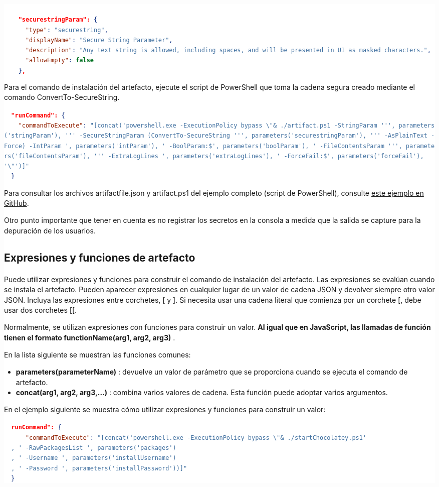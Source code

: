 ```json

    "securestringParam": {
      "type": "securestring",
      "displayName": "Secure String Parameter",
      "description": "Any text string is allowed, including spaces, and will be presented in UI as masked characters.",
      "allowEmpty": false
    },
```

Para el comando de instalación del artefacto, ejecute el script de PowerShell que toma la cadena segura creado mediante el comando ConvertTo-SecureString. 

```json
  "runCommand": {
    "commandToExecute": "[concat('powershell.exe -ExecutionPolicy bypass \"& ./artifact.ps1 -StringParam ''', parameters('stringParam'), ''' -SecureStringParam (ConvertTo-SecureString ''', parameters('securestringParam'), ''' -AsPlainText -Force) -IntParam ', parameters('intParam'), ' -BoolParam:$', parameters('boolParam'), ' -FileContentsParam ''', parameters('fileContentsParam'), ''' -ExtraLogLines ', parameters('extraLogLines'), ' -ForceFail:$', parameters('forceFail'), '\"')]"
  }
```

Para consultar los archivos artifactfile.json y artifact.ps1 del ejemplo completo (script de PowerShell), consulte [este ejemplo en GitHub](https://github.com/Azure/azure-devtestlab/tree/master/Artifacts/windows-test-paramtypes).

Otro punto importante que tener en cuenta es no registrar los secretos en la consola a medida que la salida se capture para la depuración de los usuarios. 

## <a name="artifact-expressions-and-functions"></a>Expresiones y funciones de artefacto
Puede utilizar expresiones y funciones para construir el comando de instalación del artefacto. Las expresiones se evalúan cuando se instala el artefacto. Pueden aparecer expresiones en cualquier lugar de un valor de cadena JSON y devolver siempre otro valor JSON. Incluya las expresiones entre corchetes, [ y ]. Si necesita usar una cadena literal que comienza por un corchete [, debe usar dos corchetes [[.

Normalmente, se utilizan expresiones con funciones para construir un valor. **Al igual que en JavaScript, las llamadas de función tienen el formato functionName(arg1, arg2, arg3)** .

En la lista siguiente se muestran las funciones comunes:

* **parameters(parameterName)** : devuelve un valor de parámetro que se proporciona cuando se ejecuta el comando de artefacto.
* **concat(arg1, arg2, arg3,…)** : combina varios valores de cadena. Esta función puede adoptar varios argumentos.

En el ejemplo siguiente se muestra cómo utilizar expresiones y funciones para construir un valor:

```json
  runCommand": {
      "commandToExecute": "[concat('powershell.exe -ExecutionPolicy bypass \"& ./startChocolatey.ps1'
  , ' -RawPackagesList ', parameters('packages')
  , ' -Username ', parameters('installUsername')
  , ' -Password ', parameters('installPassword'))]"
  }
```
